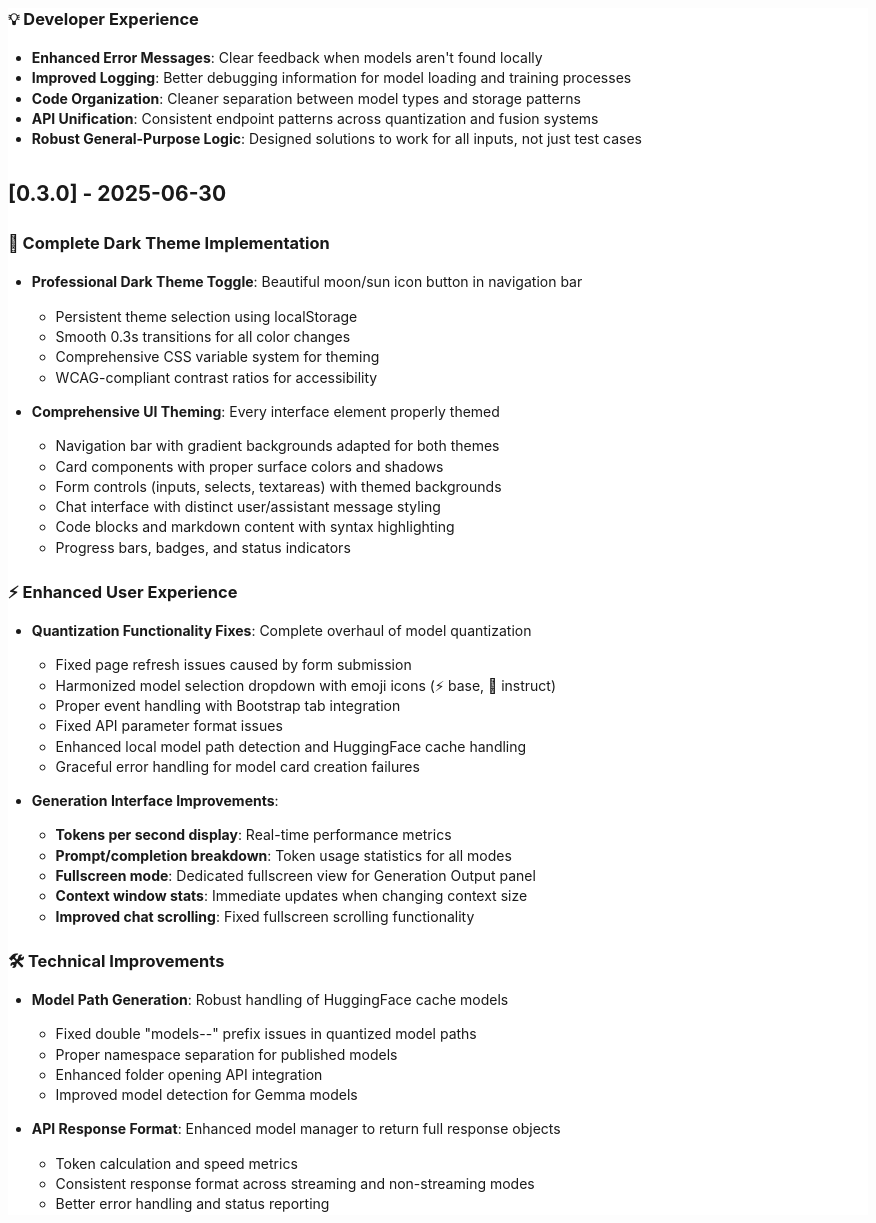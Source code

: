 ### 💡 Developer Experience
- **Enhanced Error Messages**: Clear feedback when models aren't found locally
- **Improved Logging**: Better debugging information for model loading and training processes
- **Code Organization**: Cleaner separation between model types and storage patterns
- **API Unification**: Consistent endpoint patterns across quantization and fusion systems
- **Robust General-Purpose Logic**: Designed solutions to work for all inputs, not just test cases

## [0.3.0] - 2025-06-30

### 🎨 Complete Dark Theme Implementation
- **Professional Dark Theme Toggle**: Beautiful moon/sun icon button in navigation bar
  - Persistent theme selection using localStorage
  - Smooth 0.3s transitions for all color changes
  - Comprehensive CSS variable system for theming
  - WCAG-compliant contrast ratios for accessibility

- **Comprehensive UI Theming**: Every interface element properly themed
  - Navigation bar with gradient backgrounds adapted for both themes
  - Card components with proper surface colors and shadows
  - Form controls (inputs, selects, textareas) with themed backgrounds
  - Chat interface with distinct user/assistant message styling
  - Code blocks and markdown content with syntax highlighting
  - Progress bars, badges, and status indicators

### ⚡ Enhanced User Experience
- **Quantization Functionality Fixes**: Complete overhaul of model quantization
  - Fixed page refresh issues caused by form submission
  - Harmonized model selection dropdown with emoji icons (⚡ base, 🤖 instruct)
  - Proper event handling with Bootstrap tab integration
  - Fixed API parameter format issues
  - Enhanced local model path detection and HuggingFace cache handling
  - Graceful error handling for model card creation failures

- **Generation Interface Improvements**: 
  - **Tokens per second display**: Real-time performance metrics
  - **Prompt/completion breakdown**: Token usage statistics for all modes
  - **Fullscreen mode**: Dedicated fullscreen view for Generation Output panel
  - **Context window stats**: Immediate updates when changing context size
  - **Improved chat scrolling**: Fixed fullscreen scrolling functionality

### 🛠️ Technical Improvements
- **Model Path Generation**: Robust handling of HuggingFace cache models
  - Fixed double "models--" prefix issues in quantized model paths
  - Proper namespace separation for published models
  - Enhanced folder opening API integration
  - Improved model detection for Gemma models

- **API Response Format**: Enhanced model manager to return full response objects
  - Token calculation and speed metrics
  - Consistent response format across streaming and non-streaming modes
  - Better error handling and status reporting

